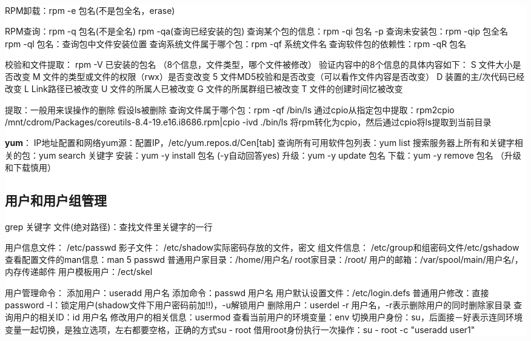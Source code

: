 RPM卸载：rpm -e 包名(不是包全名，erase)

RPM查询：rpm -q 包名(不是全名)
rpm -qa(查询已经安装的包)
查询某个包的信息：rpm -qi 包名
-p 查询未安装包：rpm -qip 包全名
rpm -ql 包名：查询包中文件安装位置
查询系统文件属于哪个包：rpm -qf 系统文件名
查询软件包的依赖性：rpm -qR 包名

校验和文件提取：
rpm -V 已安装的包名 （8个信息，文件类型，哪个文件被修改）
验证内容中的8个信息的具体内容如下：
S  文件大小是否改变
M  文件的类型或文件的权限（rwx）是否变改变
5  文件MD5校验和是否改变（可以看作文件内容是否改变）
D  装置的主/次代码已经改变
L  Link路径已被改变
U  文件的所属人已被改变
G  文件的所属群组已被改变
T  文件的创建时间忆被改变

提取：一般用来误操作的删除
假设ls被删除
查询文件属于哪个包：rpm -qf /bin/ls
通过cpio从指定包中提取：rpm2cpio /mnt/cdrom/Packages/coreutils-8.4-19.e16.i8686.rpm|cpio -ivd ./bin/ls
将rpm转化为cpio，然后通过cpio将ls提取到当前目录

**yum**：
IP地址配置和网络yum源：配置IP，/etc/yum.repos.d/Cen[tab]
查询所有可用软件包列表：yum  list
搜索服务器上所有和关键字相关的包：yum search 关键字
安装：yum -y install 包名 (-y自动回答yes) 
升级：yum -y update 包名
下载：yum -y remove 包名 （升级和下载慎用）

## 用户和用户组管理

grep 关键字 文件(绝对路径)：查找文件里关键字的一行 

用户信息文件： /etc/passwd
影子文件： /etc/shadow实际密码存放的文件，密文
组文件信息： /etc/group和组密码文件/etc/gshadow
查看配置文件的man信息：man 5 passwd
普通用户家目录：/home/用户名/
root家目录：/root/
用户的邮箱：/var/spool/main/用户名/，内存传递邮件
用户模板用户：/ect/skel

用户管理命令：
添加用户：useradd 用户名
添加命令：passwd 用户名
用户默认设置文件：/etc/login.defs
普通用户修改：直接password
-l：锁定用户(shadow文件下用户密码前加!!)，-u解锁用户
删除用户：userdel -r 用户名，-r表示删除用户的同时删除家目录
查询用户的相关ID：id 用户名
修改用户的相关信息：usermod
查看当前用户的环境变量：env
切换用户身份：su，后面接－好表示连同环境变量一起切换，是独立选项，左右都要空格，正确的方式su - root
借用root身份执行一次操作：su - root -c "useradd user1"	
